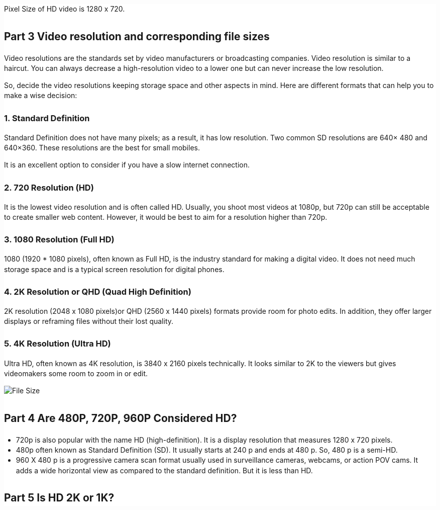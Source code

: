 Pixel Size of HD video is 1280 x 720.

## Part 3 Video resolution and corresponding file sizes

Video resolutions are the standards set by video manufacturers or broadcasting companies. Video resolution is similar to a haircut. You can always decrease a high-resolution video to a lower one but can never increase the low resolution.

So, decide the video resolutions keeping storage space and other aspects in mind. Here are different formats that can help you to make a wise decision:

### 1\. Standard Definition

Standard Definition does not have many pixels; as a result, it has low resolution. Two common SD resolutions are 640× 480 and 640×360\. These resolutions are the best for small mobiles.

It is an excellent option to consider if you have a slow internet connection.

### 2\. 720 Resolution (HD)

It is the lowest video resolution and is often called HD. Usually, you shoot most videos at 1080p, but 720p can still be acceptable to create smaller web content. However, it would be best to aim for a resolution higher than 720p.

### 3\. 1080 Resolution (Full HD)

1080 (1920 \* 1080 pixels), often known as Full HD, is the industry standard for making a digital video. It does not need much storage space and is a typical screen resolution for digital phones.

### 4\. 2K Resolution or QHD (Quad High Definition)

2K resolution (2048 x 1080 pixels)or QHD (2560 x 1440 pixels) formats provide room for photo edits. In addition, they offer larger displays or reframing files without their lost quality.

### 5\. 4K Resolution (Ultra HD)

Ultra HD, often known as 4K resolution, is 3840 x 2160 pixels technically. It looks similar to 2K to the viewers but gives videomakers some room to zoom in or edit.

![File Size](https://images.wondershare.com/filmora/article-images/2021/hd-video-pixel-size-2.jpg)

## Part 4 Are 480P, 720P, 960P Considered HD?

* 720p is also popular with the name HD (high-definition). It is a display resolution that measures 1280 x 720 pixels.
* 480p often known as Standard Definition (SD). It usually starts at 240 p and ends at 480 p. So, 480 p is a semi-HD.
* 960 X 480 p is a progressive camera scan format usually used in surveillance cameras, webcams, or action POV cams. It adds a wide horizontal view as compared to the standard definition. But it is less than HD.

## Part 5 Is HD 2K or 1K?
